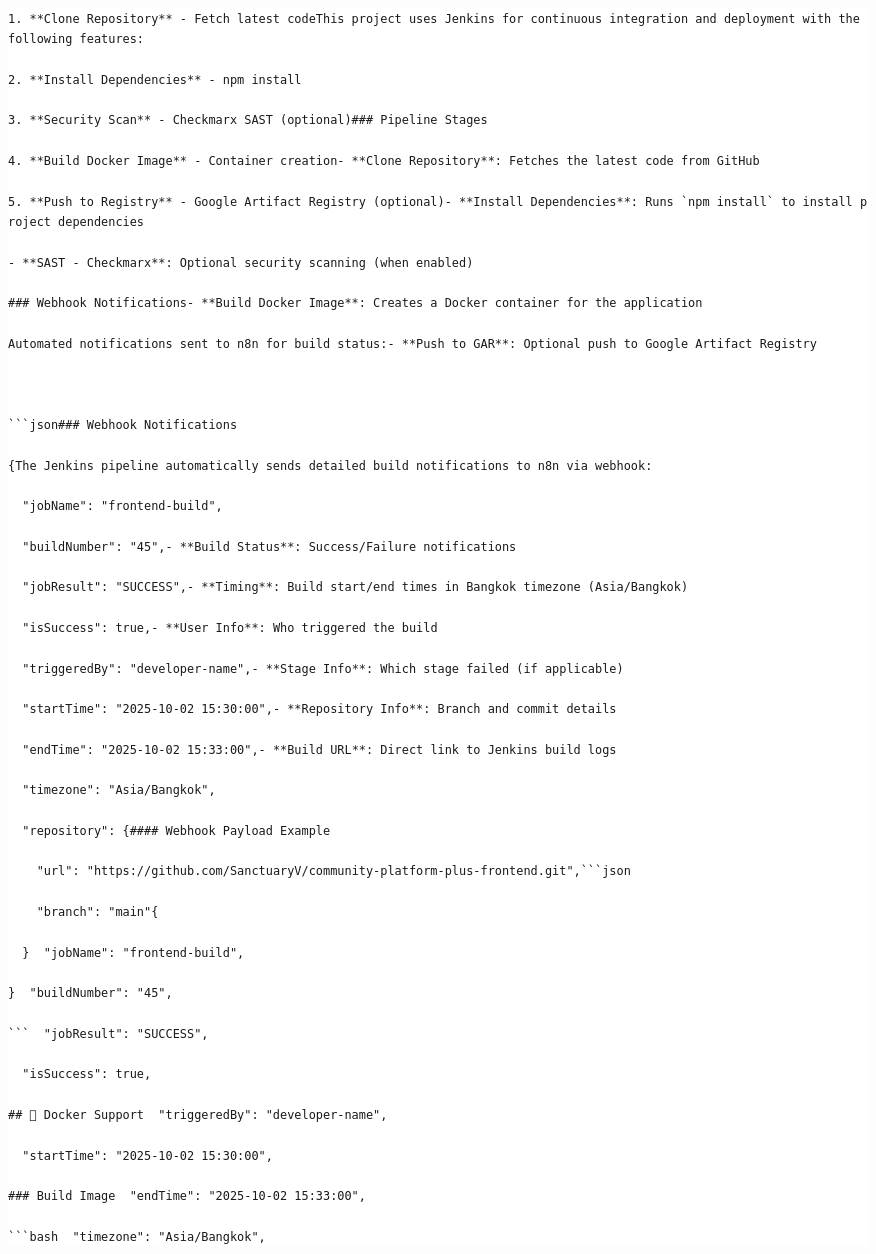```
1. **Clone Repository** - Fetch latest codeThis project uses Jenkins for continuous integration and deployment with the following features:

2. **Install Dependencies** - npm install

3. **Security Scan** - Checkmarx SAST (optional)### Pipeline Stages

4. **Build Docker Image** - Container creation- **Clone Repository**: Fetches the latest code from GitHub

5. **Push to Registry** - Google Artifact Registry (optional)- **Install Dependencies**: Runs `npm install` to install project dependencies

- **SAST - Checkmarx**: Optional security scanning (when enabled)

### Webhook Notifications- **Build Docker Image**: Creates a Docker container for the application

Automated notifications sent to n8n for build status:- **Push to GAR**: Optional push to Google Artifact Registry



```json### Webhook Notifications

{The Jenkins pipeline automatically sends detailed build notifications to n8n via webhook:

  "jobName": "frontend-build",

  "buildNumber": "45",- **Build Status**: Success/Failure notifications

  "jobResult": "SUCCESS",- **Timing**: Build start/end times in Bangkok timezone (Asia/Bangkok)

  "isSuccess": true,- **User Info**: Who triggered the build

  "triggeredBy": "developer-name",- **Stage Info**: Which stage failed (if applicable)

  "startTime": "2025-10-02 15:30:00",- **Repository Info**: Branch and commit details

  "endTime": "2025-10-02 15:33:00",- **Build URL**: Direct link to Jenkins build logs

  "timezone": "Asia/Bangkok",

  "repository": {#### Webhook Payload Example

    "url": "https://github.com/SanctuaryV/community-platform-plus-frontend.git",```json

    "branch": "main"{

  }  "jobName": "frontend-build",

}  "buildNumber": "45",

```  "jobResult": "SUCCESS",

  "isSuccess": true,

## 🐳 Docker Support  "triggeredBy": "developer-name",

  "startTime": "2025-10-02 15:30:00",

### Build Image  "endTime": "2025-10-02 15:33:00",

```bash  "timezone": "Asia/Bangkok",
```